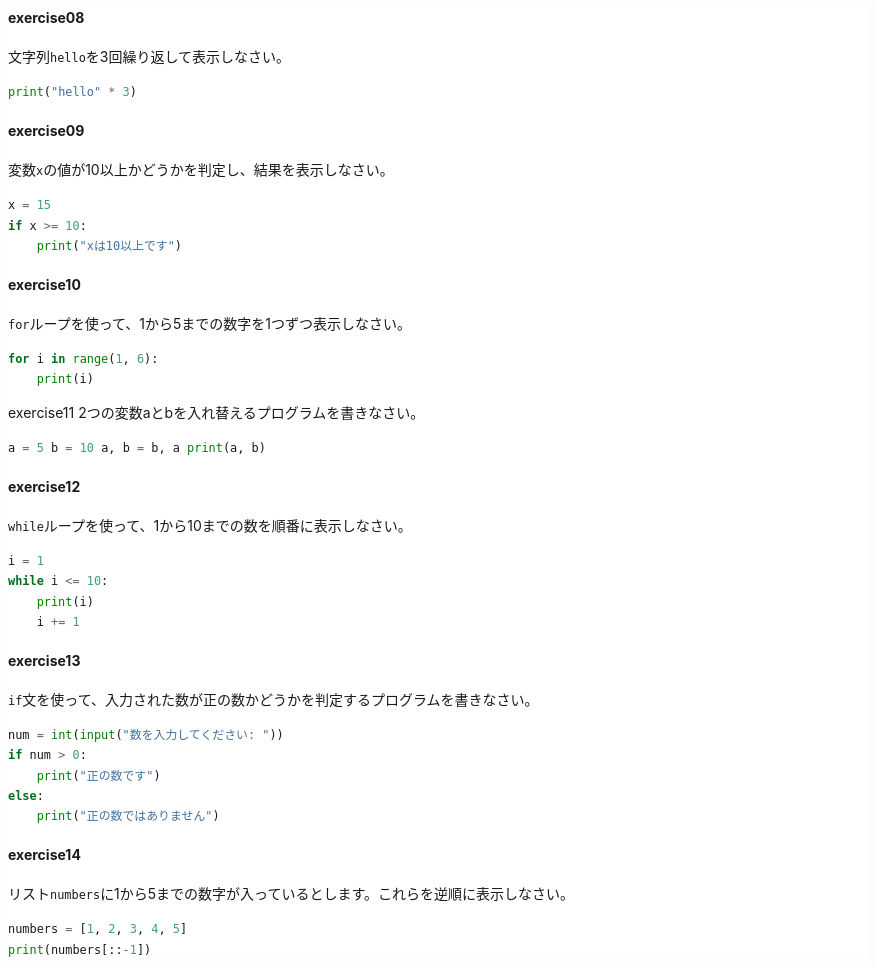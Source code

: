 #### exercise08
文字列`hello`を3回繰り返して表示しなさい。

```python
print("hello" * 3)
```

#### exercise09
変数`x`の値が10以上かどうかを判定し、結果を表示しなさい。

```python
x = 15
if x >= 10:
    print("xは10以上です")
```

#### exercise10
`for`ループを使って、1から5までの数字を1つずつ表示しなさい。

```python
for i in range(1, 6):
    print(i)
```

exercise11
2つの変数aとbを入れ替えるプログラムを書きなさい。

```python 
a = 5 b = 10 a, b = b, a print(a, b)
```

#### exercise12
`while`ループを使って、1から10までの数を順番に表示しなさい。

```python
i = 1
while i <= 10:
    print(i)
    i += 1
```

#### exercise13
`if`文を使って、入力された数が正の数かどうかを判定するプログラムを書きなさい。

```python
num = int(input("数を入力してください: "))
if num > 0:
    print("正の数です")
else:
    print("正の数ではありません")
```

#### exercise14
リスト`numbers`に1から5までの数字が入っているとします。これらを逆順に表示しなさい。

```python
numbers = [1, 2, 3, 4, 5]
print(numbers[::-1])
```

